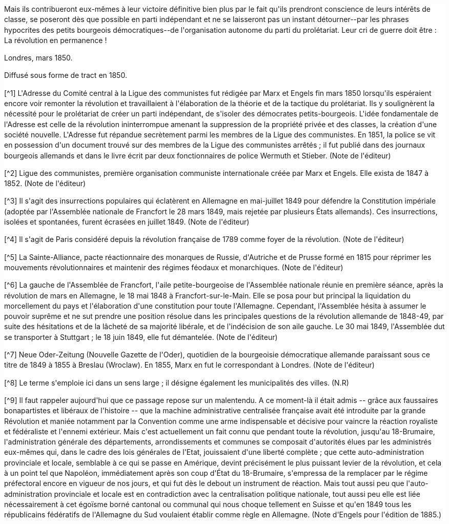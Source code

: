 Mais ils contribueront eux-mêmes à leur victoire définitive bien plus par le fait qu'ils prendront conscience de leurs intérêts de classe, se poseront dès que possible en parti indépendant et ne se laisseront pas un instant détourner--par les phrases hypocrites des petits bourgeois démocratiques--de l'organisation autonome du parti du prolétariat. Leur cri de guerre doit être : La révolution en permanence !

Londres, mars 1850.

Diffusé sous forme de tract en 1850.

[^1] L'Adresse du Comité central à la Ligue des communistes fut rédigée par Marx et Engels fin mars 1850 lorsqu'ils espéraient encore voir remonter la révolution et travaillaient à l'élaboration de la théorie et de la tactique du prolétariat. Ils y soulignèrent la nécessité pour le prolétariat de créer un parti indépendant, de s'isoler des démocrates petits-bourgeois. L'idée fondamentale de l'Adresse est celle de la révolution ininterrompue amenant la suppression de la propriété privée et des classes, la création d'une société nouvelle.
L'Adresse fut répandue secrètement parmi les membres de la Ligue des communistes. En 1851, la police se vit en possession d'un document trouvé sur des membres de la Ligue des communistes arrêtés ; il fut publié dans des journaux bourgeois allemands et dans le livre écrit par deux fonctionnaires de police Wermuth et Stieber. (Note de l'éditeur)

[^2] Ligue des communistes, première organisation communiste internationale créée par Marx et Engels. Elle exista de 1847 à 1852. (Note de l'éditeur)

[^3] Il s'agit des insurrections populaires qui éclatèrent en Allemagne en mai-juillet 1849 pour défendre la Constitution impériale (adoptée par l'Assemblée nationale de Francfort le 28 mars 1849, mais rejetée par plusieurs États allemands). Ces insurrections, isolées et spontanées, furent écrasées en juillet 1849. (Note de l'éditeur)

[^4] Il s'agit de Paris considéré depuis la révolution française de 1789 comme foyer de la révolution. (Note de l'éditeur)

[^5] La Sainte-Alliance, pacte réactionnaire des monarques de Russie, d'Autriche et de Prusse formé en 1815 pour réprimer les mouvements révolutionnaires et maintenir des régimes féodaux et monarchiques. (Note de l'éditeur)

[^6] La gauche de l'Assemblée de Francfort, l'aile petite-bourgeoise de l'Assemblée nationale réunie en première séance, après la révolution de mars en Allemagne, le 18 mai 1848 à Francfort-sur-le-Main. Elle se posa pour but principal la liquidation du morcellement du pays et l'élaboration d'une constitution pour toute l'Allemagne. Cependant, l'Assemblée hésita à assumer le pouvoir suprême et ne sut prendre une position résolue dans les principales questions de la révolution allemande de 1848-49, par suite des hésitations et de la lâcheté de sa majorité libérale, et de l'indécision de son aile gauche. Le 30 mai 1849, l'Assemblée dut se transporter à Stuttgart ; le 18 juin 1849, elle fut démantelée. (Note de l'éditeur)

[^7] Neue Oder-Zeitung (Nouvelle Gazette de l'Oder), quotidien de la bourgeoisie démocratique allemande paraissant sous ce titre de 1849 à 1855 à Breslau (Wroclaw). En 1855, Marx en fut le correspondant à Londres. (Note de l'éditeur)

[^8] Le terme s'emploie ici dans un sens large ; il désigne également les municipalités des villes. (N.R)

[^9] Il faut rappeler aujourd'hui que ce passage repose sur un malentendu. A ce moment-là il était admis -- grâce aux faussaires bonapartistes et libéraux de l'histoire -- que la machine administrative centralisée française avait été introduite par la grande Révolution et maniée notamment par la Convention comme une arme indispensable et décisive pour vaincre la réaction royaliste et fédéraliste et l'ennemi extérieur. Mais c'est actuellement un fait connu que pendant toute la révolution, jusqu'au 18-Brumaire, l'administration générale des départements, arrondissements et communes se composait d'autorités élues par les administrés eux-mêmes qui, dans le cadre des lois générales de l'Etat, jouissaient d'une liberté complète ; que cette auto-administration provinciale et locale, semblable à ce qui se passe en Amérique, devint précisément le plus puissant levier de la révolution, et cela à un point tel que Napoléon, immédiatement après son coup d'État du 18-Brumaire, s'empressa de la remplacer par le régime préfectoral encore en vigueur de nos jours, et qui fut dès le debout un instrument de réaction. Mais tout aussi peu que l'auto-administration provinciale et locale est en contradiction avec la centralisation politique nationale, tout aussi peu elle est liée nécessairement à cet égoïsme borné cantonal ou communal qui nous choque tellement en Suisse et qu'en 1849 tous les républicains fédératifs de l'Allemagne du Sud voulaient établir comme règle en Allemagne. (Note d'Engels pour l'édition de 1885.) 
